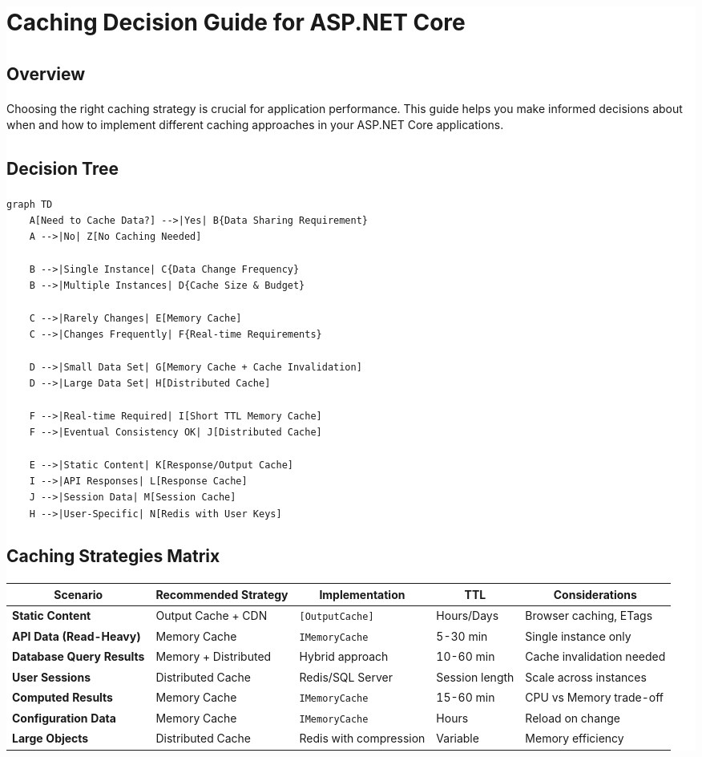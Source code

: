 # Caching Decision Guide for ASP.NET Core

## Overview

Choosing the right caching strategy is crucial for application performance. This guide helps you make informed decisions about when and how to implement different caching approaches in your ASP.NET Core applications.

## Decision Tree

```mermaid
graph TD
    A[Need to Cache Data?] -->|Yes| B{Data Sharing Requirement}
    A -->|No| Z[No Caching Needed]
    
    B -->|Single Instance| C{Data Change Frequency}
    B -->|Multiple Instances| D{Cache Size & Budget}
    
    C -->|Rarely Changes| E[Memory Cache]
    C -->|Changes Frequently| F{Real-time Requirements}
    
    D -->|Small Data Set| G[Memory Cache + Cache Invalidation]
    D -->|Large Data Set| H[Distributed Cache]
    
    F -->|Real-time Required| I[Short TTL Memory Cache]
    F -->|Eventual Consistency OK| J[Distributed Cache]
    
    E -->|Static Content| K[Response/Output Cache]
    I -->|API Responses| L[Response Cache]
    J -->|Session Data| M[Session Cache]
    H -->|User-Specific| N[Redis with User Keys]
```

## Caching Strategies Matrix

| Scenario | Recommended Strategy | Implementation | TTL | Considerations |
|----------|---------------------|----------------|-----|----------------|
| **Static Content** | Output Cache + CDN | `[OutputCache]` | Hours/Days | Browser caching, ETags |
| **API Data (Read-Heavy)** | Memory Cache | `IMemoryCache` | 5-30 min | Single instance only |
| **Database Query Results** | Memory + Distributed | Hybrid approach | 10-60 min | Cache invalidation needed |
| **User Sessions** | Distributed Cache | Redis/SQL Server | Session length | Scale across instances |
| **Computed Results** | Memory Cache | `IMemoryCache` | 15-60 min | CPU vs Memory trade-off |
| **Configuration Data** | Memory Cache | `IMemoryCache` | Hours | Reload on change |
| **Large Objects** | Distributed Cache | Redis with compression | Variable | Memory efficiency |
